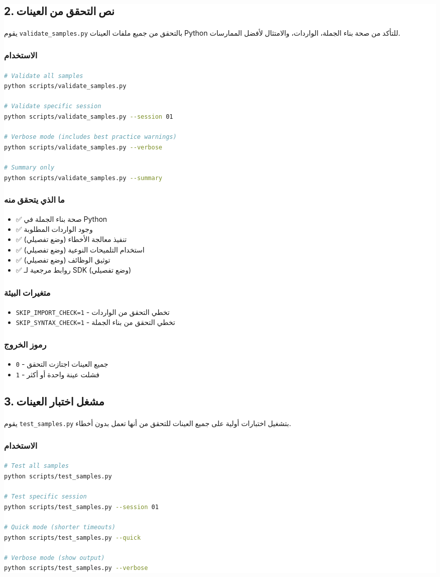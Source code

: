 ## 2. نص التحقق من العينات

يقوم `validate_samples.py` بالتحقق من جميع ملفات العينات Python للتأكد من صحة بناء الجملة، الواردات، والامتثال لأفضل الممارسات.

### الاستخدام
```bash
# Validate all samples
python scripts/validate_samples.py

# Validate specific session
python scripts/validate_samples.py --session 01

# Verbose mode (includes best practice warnings)
python scripts/validate_samples.py --verbose

# Summary only
python scripts/validate_samples.py --summary
```

### ما الذي يتحقق منه
- ✅ صحة بناء الجملة في Python
- ✅ وجود الواردات المطلوبة
- ✅ تنفيذ معالجة الأخطاء (وضع تفصيلي)
- ✅ استخدام التلميحات النوعية (وضع تفصيلي)
- ✅ توثيق الوظائف (وضع تفصيلي)
- ✅ روابط مرجعية لـ SDK (وضع تفصيلي)

### متغيرات البيئة
- `SKIP_IMPORT_CHECK=1` - تخطي التحقق من الواردات
- `SKIP_SYNTAX_CHECK=1` - تخطي التحقق من بناء الجملة

### رموز الخروج
- `0` - جميع العينات اجتازت التحقق
- `1` - فشلت عينة واحدة أو أكثر

## 3. مشغل اختبار العينات

يقوم `test_samples.py` بتشغيل اختبارات أولية على جميع العينات للتحقق من أنها تعمل بدون أخطاء.

### الاستخدام
```bash
# Test all samples
python scripts/test_samples.py

# Test specific session
python scripts/test_samples.py --session 01

# Quick mode (shorter timeouts)
python scripts/test_samples.py --quick

# Verbose mode (show output)
python scripts/test_samples.py --verbose
```
